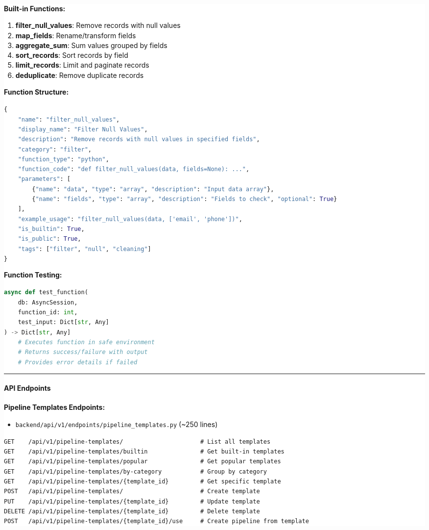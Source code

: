 **Built-in Functions:**
1. **filter_null_values**: Remove records with null values
2. **map_fields**: Rename/transform fields
3. **aggregate_sum**: Sum values grouped by fields
4. **sort_records**: Sort records by field
5. **limit_records**: Limit and paginate records
6. **deduplicate**: Remove duplicate records

**Function Structure:**
```python
{
    "name": "filter_null_values",
    "display_name": "Filter Null Values",
    "description": "Remove records with null values in specified fields",
    "category": "filter",
    "function_type": "python",
    "function_code": "def filter_null_values(data, fields=None): ...",
    "parameters": [
        {"name": "data", "type": "array", "description": "Input data array"},
        {"name": "fields", "type": "array", "description": "Fields to check", "optional": True}
    ],
    "example_usage": "filter_null_values(data, ['email', 'phone'])",
    "is_builtin": True,
    "is_public": True,
    "tags": ["filter", "null", "cleaning"]
}
```

**Function Testing:**
```python
async def test_function(
    db: AsyncSession,
    function_id: int,
    test_input: Dict[str, Any]
) -> Dict[str, Any]
    # Executes function in safe environment
    # Returns success/failure with output
    # Provides error details if failed
```

---

#### **API Endpoints**

**Pipeline Templates Endpoints:**
- `backend/api/v1/endpoints/pipeline_templates.py` (~250 lines)

```
GET    /api/v1/pipeline-templates/                      # List all templates
GET    /api/v1/pipeline-templates/builtin               # Get built-in templates
GET    /api/v1/pipeline-templates/popular               # Get popular templates
GET    /api/v1/pipeline-templates/by-category           # Group by category
GET    /api/v1/pipeline-templates/{template_id}         # Get specific template
POST   /api/v1/pipeline-templates/                      # Create template
PUT    /api/v1/pipeline-templates/{template_id}         # Update template
DELETE /api/v1/pipeline-templates/{template_id}         # Delete template
POST   /api/v1/pipeline-templates/{template_id}/use     # Create pipeline from template
```
